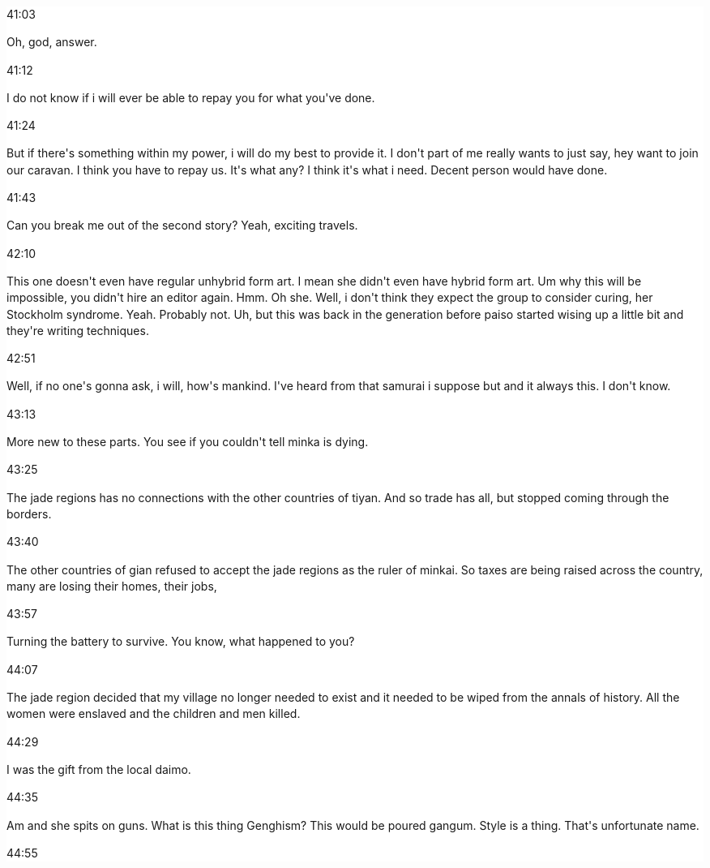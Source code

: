 41:03

Oh, god, answer.

41:12

I do not know if i will ever be able to repay you for what you've done.

41:24

But if there's something within my power, i will do my best to provide it. I don't part of me really wants to just say, hey want to join our caravan. I think you have to repay us. It's what any? I think it's what i need. Decent person would have done.

41:43

Can you break me out of the second story? Yeah, exciting travels.

42:10

This one doesn't even have regular unhybrid form art. I mean she didn't even have hybrid form art. Um why this will be impossible, you didn't hire an editor again. Hmm. Oh she. Well, i don't think they expect the group to consider curing, her Stockholm syndrome. Yeah. Probably not. Uh, but this was back in the generation before paiso started wising up a little bit and they're writing techniques.

42:51

Well, if no one's gonna ask, i will, how's mankind. I've heard from that samurai i suppose but and it always this. I don't know.

43:13

More new to these parts. You see if you couldn't tell minka is dying.

43:25

The jade regions has no connections with the other countries of tiyan. And so trade has all, but stopped coming through the borders.

43:40

The other countries of gian refused to accept the jade regions as the ruler of minkai. So taxes are being raised across the country, many are losing their homes, their jobs,

43:57

Turning the battery to survive. You know, what happened to you?

44:07

The jade region decided that my village no longer needed to exist and it needed to be wiped from the annals of history. All the women were enslaved and the children and men killed.

44:29

I was the gift from the local daimo.

44:35

Am and she spits on guns. What is this thing Genghism? This would be poured gangum. Style is a thing. That's unfortunate name.

44:55
